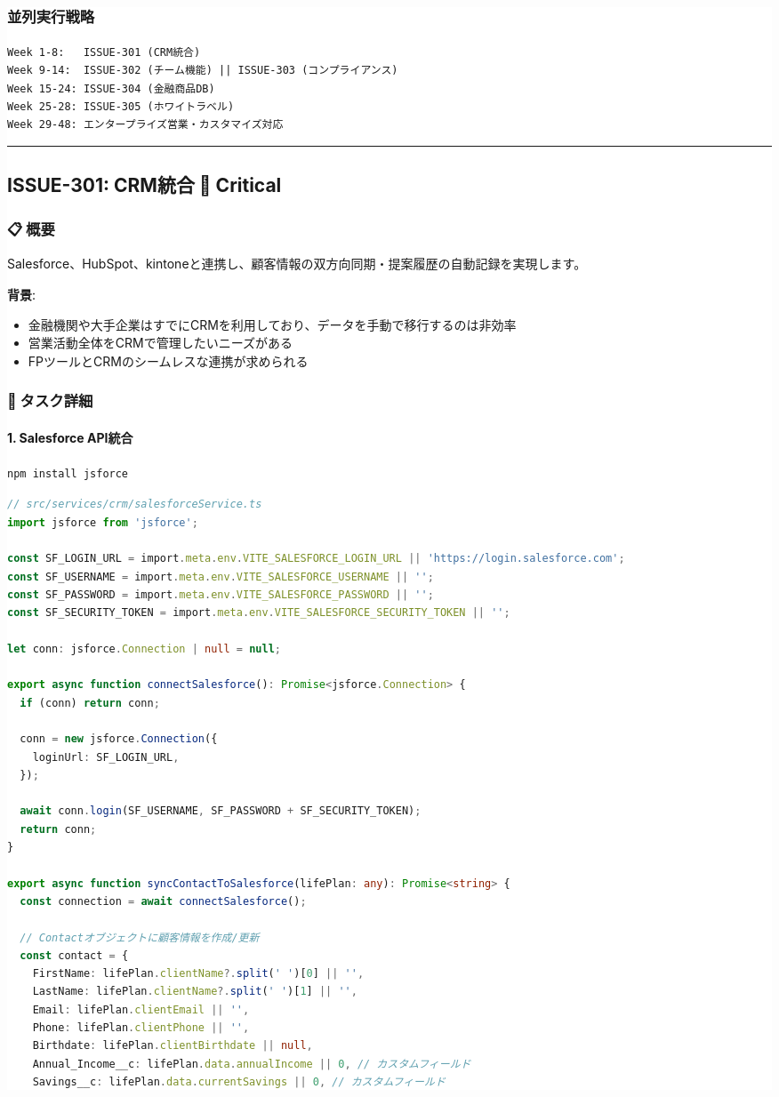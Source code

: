 ### 並列実行戦略

```
Week 1-8:   ISSUE-301 (CRM統合)
Week 9-14:  ISSUE-302 (チーム機能) || ISSUE-303 (コンプライアンス)
Week 15-24: ISSUE-304 (金融商品DB)
Week 25-28: ISSUE-305 (ホワイトラベル)
Week 29-48: エンタープライズ営業・カスタマイズ対応
```

---

## ISSUE-301: CRM統合 🔴 Critical

### 📋 概要

Salesforce、HubSpot、kintoneと連携し、顧客情報の双方向同期・提案履歴の自動記録を実現します。

**背景**:
- 金融機関や大手企業はすでにCRMを利用しており、データを手動で移行するのは非効率
- 営業活動全体をCRMで管理したいニーズがある
- FPツールとCRMのシームレスな連携が求められる

### 🎯 タスク詳細

#### 1. Salesforce API統合

```bash
npm install jsforce
```

```typescript
// src/services/crm/salesforceService.ts
import jsforce from 'jsforce';

const SF_LOGIN_URL = import.meta.env.VITE_SALESFORCE_LOGIN_URL || 'https://login.salesforce.com';
const SF_USERNAME = import.meta.env.VITE_SALESFORCE_USERNAME || '';
const SF_PASSWORD = import.meta.env.VITE_SALESFORCE_PASSWORD || '';
const SF_SECURITY_TOKEN = import.meta.env.VITE_SALESFORCE_SECURITY_TOKEN || '';

let conn: jsforce.Connection | null = null;

export async function connectSalesforce(): Promise<jsforce.Connection> {
  if (conn) return conn;

  conn = new jsforce.Connection({
    loginUrl: SF_LOGIN_URL,
  });

  await conn.login(SF_USERNAME, SF_PASSWORD + SF_SECURITY_TOKEN);
  return conn;
}

export async function syncContactToSalesforce(lifePlan: any): Promise<string> {
  const connection = await connectSalesforce();

  // Contactオブジェクトに顧客情報を作成/更新
  const contact = {
    FirstName: lifePlan.clientName?.split(' ')[0] || '',
    LastName: lifePlan.clientName?.split(' ')[1] || '',
    Email: lifePlan.clientEmail || '',
    Phone: lifePlan.clientPhone || '',
    Birthdate: lifePlan.clientBirthdate || null,
    Annual_Income__c: lifePlan.data.annualIncome || 0, // カスタムフィールド
    Savings__c: lifePlan.data.currentSavings || 0, // カスタムフィールド
```
